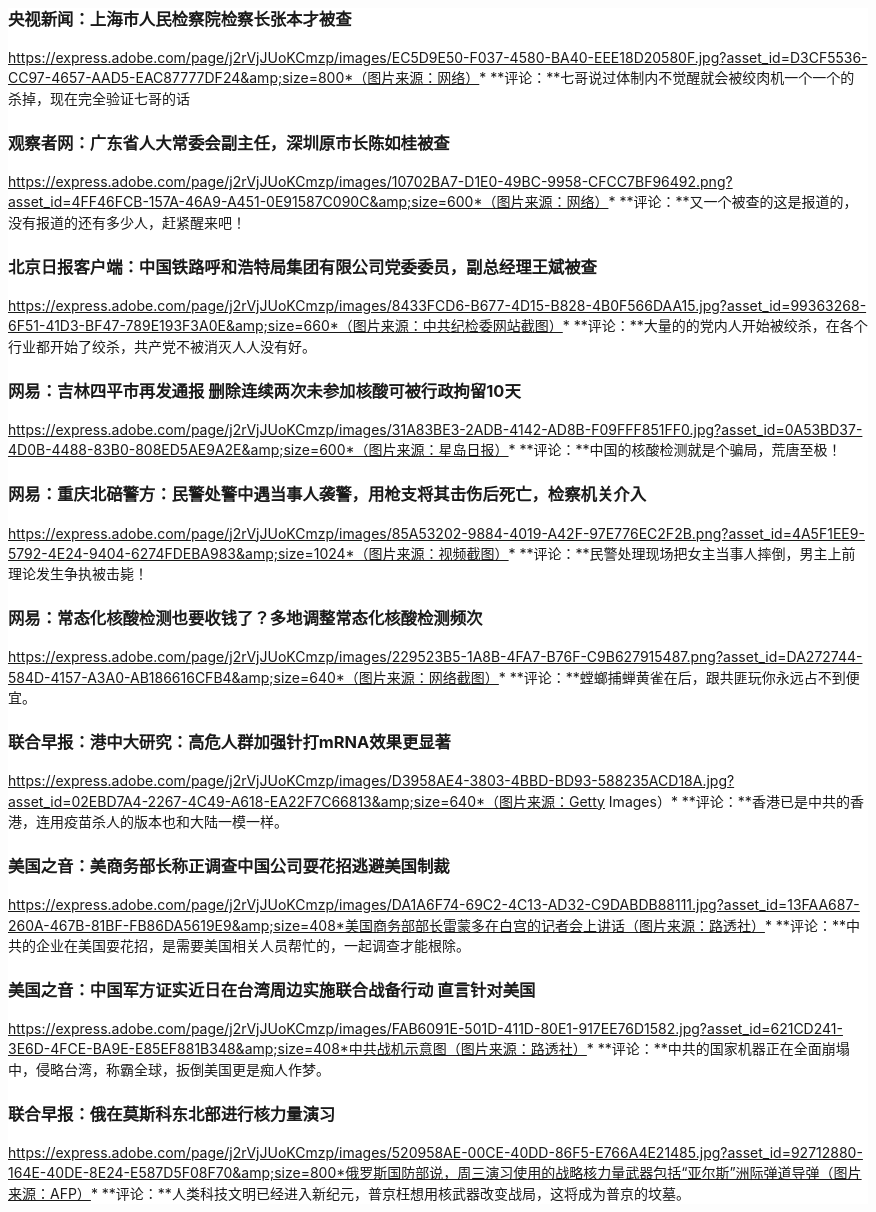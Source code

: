 ### 央视新闻：上海市人民检察院检察长张本才被查
 https://express.adobe.com/page/j2rVjJUoKCmzp/images/EC5D9E50-F037-4580-BA40-EEE18D20580F.jpg?asset_id=D3CF5536-CC97-4657-AAD5-EAC87777DF24&amp;size=800*（图片来源：网络）* 
**评论：**七哥说过体制内不觉醒就会被绞肉机一个一个的杀掉，现在完全验证七哥的话
 
### 观察者网：广东省人大常委会副主任，深圳原市长陈如桂被查
 https://express.adobe.com/page/j2rVjJUoKCmzp/images/10702BA7-D1E0-49BC-9958-CFCC7BF96492.png?asset_id=4FF46FCB-157A-46A9-A451-0E91587C090C&amp;size=600*（图片来源：网络）* 
**评论：**又一个被查的这是报道的，没有报道的还有多少人，赶紧醒来吧！
 
### 北京日报客户端：中国铁路呼和浩特局集团有限公司党委委员，副总经理王斌被查
 https://express.adobe.com/page/j2rVjJUoKCmzp/images/8433FCD6-B677-4D15-B828-4B0F566DAA15.jpg?asset_id=99363268-6F51-41D3-BF47-789E193F3A0E&amp;size=660*（图片来源：中共纪检委网站截图）* 
**评论：**大量的的党内人开始被绞杀，在各个行业都开始了绞杀，共产党不被消灭人人没有好。
 
### 网易：吉林四平市再发通报 删除连续两次未参加核酸可被行政拘留10天
 https://express.adobe.com/page/j2rVjJUoKCmzp/images/31A83BE3-2ADB-4142-AD8B-F09FFF851FF0.jpg?asset_id=0A53BD37-4D0B-4488-83B0-808ED5AE9A2E&amp;size=600*（图片来源：星岛日报）* 
**评论：**中国的核酸检测就是个骗局，荒唐至极！
 
### 网易：重庆北碚警方：民警处警中遇当事人袭警，用枪支将其击伤后死亡，检察机关介入
 https://express.adobe.com/page/j2rVjJUoKCmzp/images/85A53202-9884-4019-A42F-97E776EC2F2B.png?asset_id=4A5F1EE9-5792-4E24-9404-6274FDEBA983&amp;size=1024*（图片来源：视频截图）* 
**评论：**民警处理现场把女主当事人摔倒，男主上前理论发生争执被击毙！
 
### 网易：常态化核酸检测也要收钱了？多地调整常态化核酸检测频次
 https://express.adobe.com/page/j2rVjJUoKCmzp/images/229523B5-1A8B-4FA7-B76F-C9B627915487.png?asset_id=DA272744-584D-4157-A3A0-AB186616CFB4&amp;size=640*（图片来源：网络截图）* 
**评论：**螳螂捕蝉黄雀在后，跟共匪玩你永远占不到便宜。
 
### 联合早报：港中大研究：高危人群加强针打mRNA效果更显著
 https://express.adobe.com/page/j2rVjJUoKCmzp/images/D3958AE4-3803-4BBD-BD93-588235ACD18A.jpg?asset_id=02EBD7A4-2267-4C49-A618-EA22F7C66813&amp;size=640*（图片来源：Getty Images）* 
**评论：**香港已是中共的香港，连用疫苗杀人的版本也和大陆一模一样。
 
### 美国之音：美商务部长称正调查中国公司耍花招逃避美国制裁
 https://express.adobe.com/page/j2rVjJUoKCmzp/images/DA1A6F74-69C2-4C13-AD32-C9DABDB88111.jpg?asset_id=13FAA687-260A-467B-81BF-FB86DA5619E9&amp;size=408*美国商务部部长雷蒙多在白宫的记者会上讲话（图片来源：路透社）* 
**评论：**中共的企业在美国耍花招，是需要美国相关人员帮忙的，一起调查才能根除。
 
### 美国之音：中国军方证实近日在台湾周边实施联合战备行动 直言针对美国
 https://express.adobe.com/page/j2rVjJUoKCmzp/images/FAB6091E-501D-411D-80E1-917EE76D1582.jpg?asset_id=621CD241-3E6D-4FCE-BA9E-E85EF881B348&amp;size=408*中共战机示意图（图片来源：路透社）* 
**评论：**中共的国家机器正在全面崩塌中，侵略台湾，称霸全球，扳倒美国更是痴人作梦。
 
### 联合早报：俄在莫斯科东北部进行核力量演习
 https://express.adobe.com/page/j2rVjJUoKCmzp/images/520958AE-00CE-40DD-86F5-E766A4E21485.jpg?asset_id=92712880-164E-40DE-8E24-E587D5F08F70&amp;size=800*俄罗斯国防部说，周三演习使用的战略核力量武器包括“亚尔斯”洲际弹道导弹（图片来源：AFP）* 
**评论：**人类科技文明已经进入新纪元，普京枉想用核武器改变战局，这将成为普京的坟墓。
 